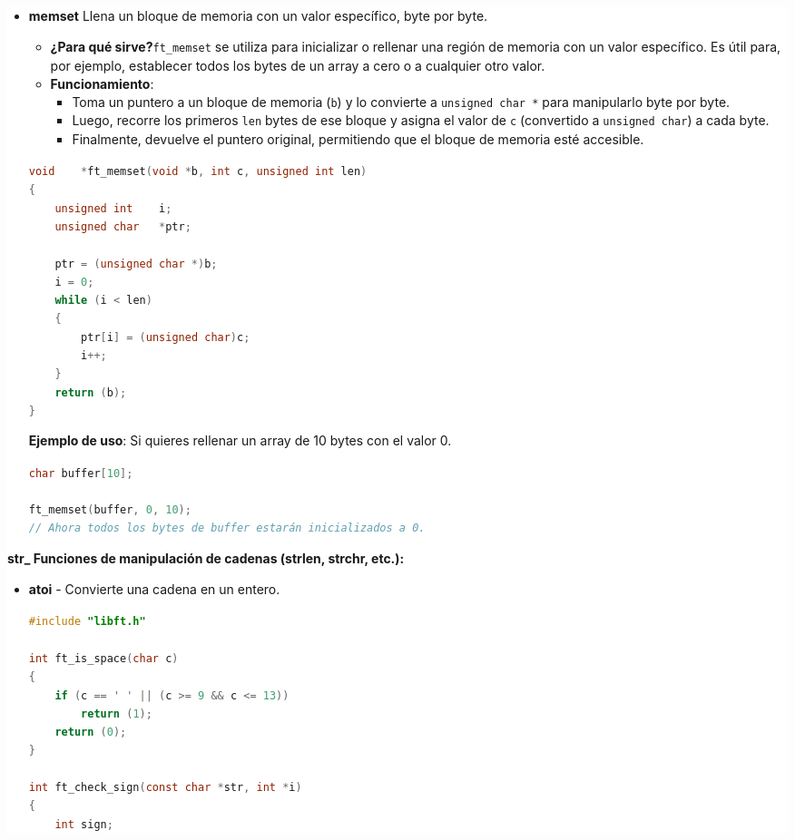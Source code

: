 - **memset** Llena un bloque de memoria con un valor específico, byte por byte.
    - **¿Para qué sirve?**`ft_memset` se utiliza para inicializar o rellenar una región de memoria con un valor específico. Es útil para, por ejemplo, establecer todos los bytes de un array a cero o a cualquier otro valor.
    - **Funcionamiento**:
        - Toma un puntero a un bloque de memoria (`b`) y lo convierte a `unsigned char *` para manipularlo byte por byte.
        - Luego, recorre los primeros `len` bytes de ese bloque y asigna el valor de `c` (convertido a `unsigned char`) a cada byte.
        - Finalmente, devuelve el puntero original, permitiendo que el bloque de memoria esté accesible.
    
    ```c
    void	*ft_memset(void *b, int c, unsigned int len)
    {
    	unsigned int	i;
    	unsigned char	*ptr;
    
    	ptr = (unsigned char *)b;
    	i = 0;
    	while (i < len)
    	{
    		ptr[i] = (unsigned char)c;
    		i++;
    	}
    	return (b);
    }
    
    ```
    
    **Ejemplo de uso**:
    Si quieres rellenar un array de 10 bytes con el valor 0.
    
    ```c
    char buffer[10];
    
    ft_memset(buffer, 0, 10);
    // Ahora todos los bytes de buffer estarán inicializados a 0.
    
    ```
    

**str_ Funciones de manipulación de cadenas (strlen, strchr, etc.):**

- **atoi** - Convierte una cadena en un entero.
    
    ```c
    #include "libft.h"
    
    int	ft_is_space(char c)
    {
    	if (c == ' ' || (c >= 9 && c <= 13))
    		return (1);
    	return (0);
    }
    
    int	ft_check_sign(const char *str, int *i)
    {
    	int	sign;
    
